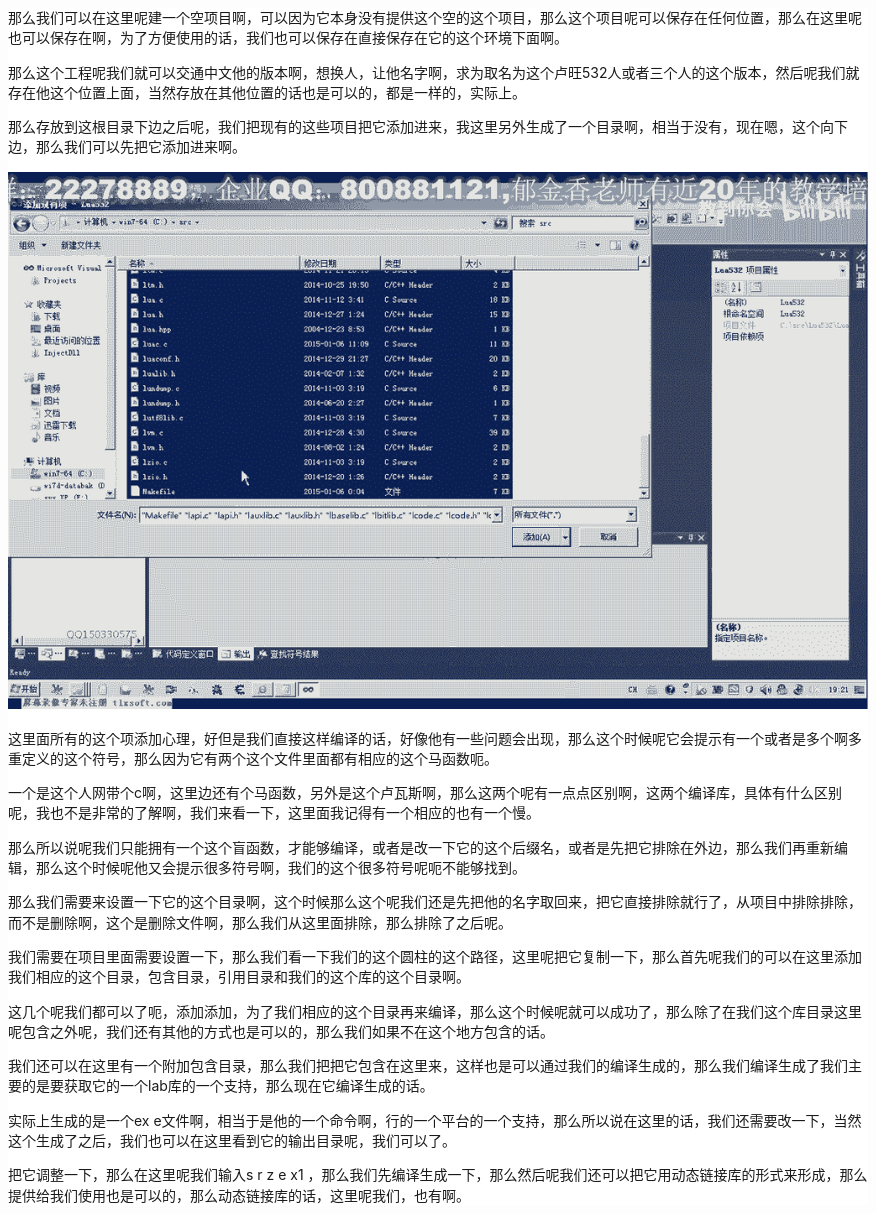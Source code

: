 那么我们可以在这里呢建一个空项目啊，可以因为它本身没有提供这个空的这个项目，那么这个项目呢可以保存在任何位置，那么在这里呢也可以保存在啊，为了方便使用的话，我们也可以保存在直接保存在它的这个环境下面啊。

那么这个工程呢我们就可以交通中文他的版本啊，想换人，让他名字啊，求为取名为这个卢旺532人或者三个人的这个版本，然后呢我们就存在他这个位置上面，当然存放在其他位置的话也是可以的，都是一样的，实际上。

那么存放到这根目录下边之后呢，我们把现有的这些项目把它添加进来，我这里另外生成了一个目录啊，相当于没有，现在嗯，这个向下边，那么我们可以先把它添加进来啊。



![](img/1a27977190054078fd3ee9d067402ec9_14.png)

这里面所有的这个项添加心理，好但是我们直接这样编译的话，好像他有一些问题会出现，那么这个时候呢它会提示有一个或者是多个啊多重定义的这个符号，那么因为它有两个这个文件里面都有相应的这个马函数呃。

一个是这个人网带个c啊，这里边还有个马函数，另外是这个卢瓦斯啊，那么这两个呢有一点点区别啊，这两个编译库，具体有什么区别呢，我也不是非常的了解啊，我们来看一下，这里面我记得有一个相应的也有一个慢。

那么所以说呢我们只能拥有一个这个盲函数，才能够编译，或者是改一下它的这个后缀名，或者是先把它排除在外边，那么我们再重新编辑，那么这个时候呢他又会提示很多符号啊，我们的这个很多符号呢呃不能够找到。

那么我们需要来设置一下它的这个目录啊，这个时候那么这个呢我们还是先把他的名字取回来，把它直接排除就行了，从项目中排除排除，而不是删除啊，这个是删除文件啊，那么我们从这里面排除，那么排除了之后呢。

我们需要在项目里面需要设置一下，那么我们看一下我们的这个圆柱的这个路径，这里呢把它复制一下，那么首先呢我们的可以在这里添加我们相应的这个目录，包含目录，引用目录和我们的这个库的这个目录啊。

这几个呢我们都可以了呃，添加添加，为了我们相应的这个目录再来编译，那么这个时候呢就可以成功了，那么除了在我们这个库目录这里呢包含之外呢，我们还有其他的方式也是可以的，那么我们如果不在这个地方包含的话。

我们还可以在这里有一个附加包含目录，那么我们把把它包含在这里来，这样也是可以通过我们的编译生成的，那么我们编译生成了我们主要的是要获取它的一个lab库的一个支持，那么现在它编译生成的话。

实际上生成的是一个ex e文件啊，相当于是他的一个命令啊，行的一个平台的一个支持，那么所以说在这里的话，我们还需要改一下，当然这个生成了之后，我们也可以在这里看到它的输出目录呢，我们可以了。

把它调整一下，那么在这里呢我们输入s r z e x1 ，那么我们先编译生成一下，那么然后呢我们还可以把它用动态链接库的形式来形成，那么提供给我们使用也是可以的，那么动态链接库的话，这里呢我们，也有啊。
